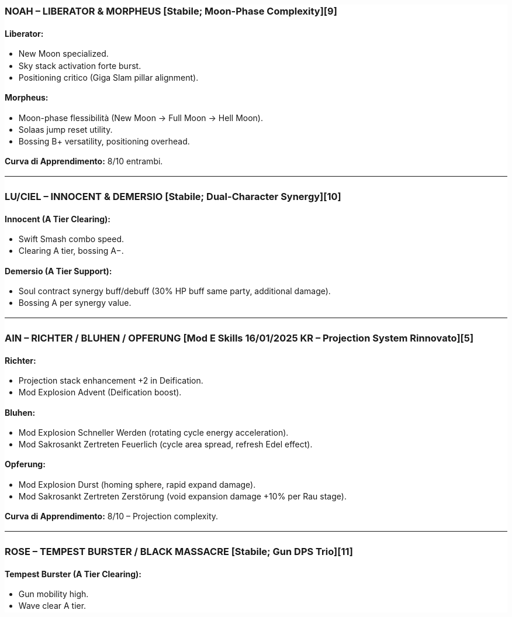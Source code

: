 ### **NOAH – LIBERATOR & MORPHEUS** [Stabile; Moon-Phase Complexity][9]

**Liberator:**
- New Moon specialized.  
- Sky stack activation forte burst.  
- Positioning critico (Giga Slam pillar alignment).

**Morpheus:**
- Moon-phase flessibilità (New Moon → Full Moon → Hell Moon).  
- Solaas jump reset utility.  
- Bossing B+ versatility, positioning overhead.

**Curva di Apprendimento:** 8/10 entrambi.

---

### **LU/CIEL – INNOCENT & DEMERSIO** [Stabile; Dual-Character Synergy][10]

**Innocent (A Tier Clearing):**
- Swift Smash combo speed.  
- Clearing A tier, bossing A−.

**Demersio (A Tier Support):**
- Soul contract synergy buff/debuff (30% HP buff same party, additional damage).  
- Bossing A per synergy value.

---

### **AIN – RICHTER / BLUHEN / OPFERUNG** [Mod E Skills 16/01/2025 KR – Projection System Rinnovato][5]

**Richter:**
- Projection stack enhancement +2 in Deification.  
- Mod Explosion Advent (Deification boost).

**Bluhen:**
- Mod Explosion Schneller Werden (rotating cycle energy acceleration).  
- Mod Sakrosankt Zertreten Feuerlich (cycle area spread, refresh Edel effect).

**Opferung:**
- Mod Explosion Durst (homing sphere, rapid expand damage).  
- Mod Sakrosankt Zertreten Zerstörung (void expansion damage +10% per Rau stage).

**Curva di Apprendimento:** 8/10 – Projection complexity.

---

### **ROSE – TEMPEST BURSTER / BLACK MASSACRE** [Stabile; Gun DPS Trio][11]

**Tempest Burster (A Tier Clearing):**
- Gun mobility high.  
- Wave clear A tier.
